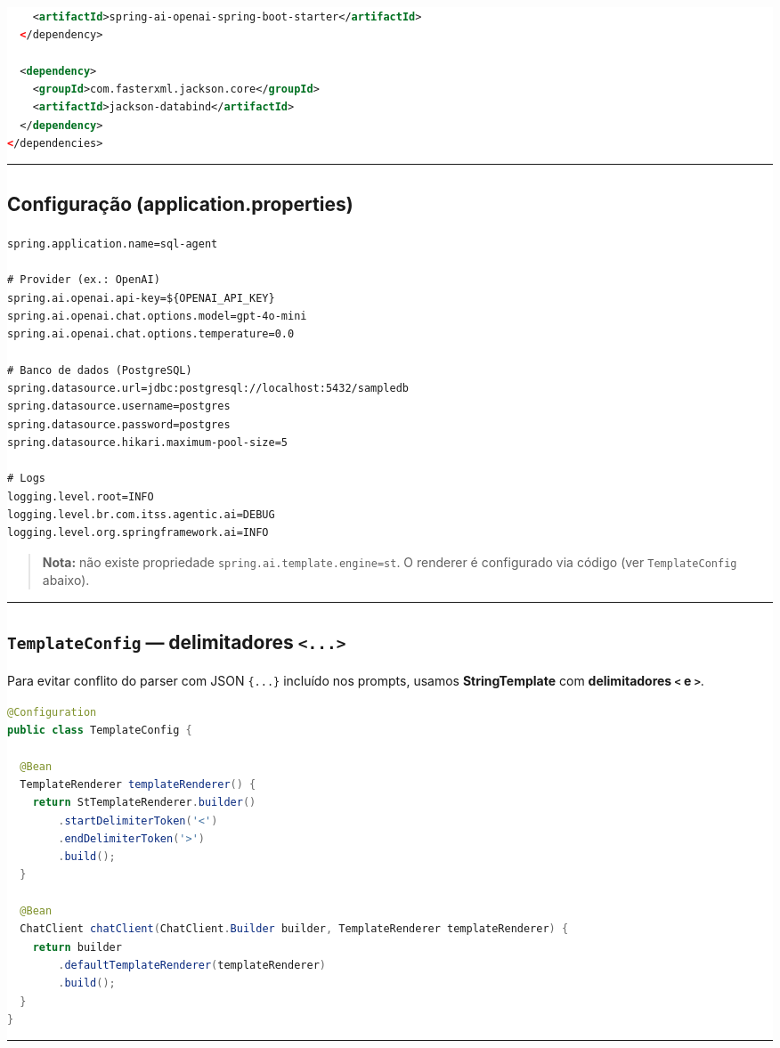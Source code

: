 ```xml
    <artifactId>spring-ai-openai-spring-boot-starter</artifactId>
  </dependency>

  <dependency>
    <groupId>com.fasterxml.jackson.core</groupId>
    <artifactId>jackson-databind</artifactId>
  </dependency>
</dependencies>
```

---

## Configuração (application.properties)

```properties
spring.application.name=sql-agent

# Provider (ex.: OpenAI)
spring.ai.openai.api-key=${OPENAI_API_KEY}
spring.ai.openai.chat.options.model=gpt-4o-mini
spring.ai.openai.chat.options.temperature=0.0

# Banco de dados (PostgreSQL)
spring.datasource.url=jdbc:postgresql://localhost:5432/sampledb
spring.datasource.username=postgres
spring.datasource.password=postgres
spring.datasource.hikari.maximum-pool-size=5

# Logs
logging.level.root=INFO
logging.level.br.com.itss.agentic.ai=DEBUG
logging.level.org.springframework.ai=INFO
```

> **Nota:** não existe propriedade `spring.ai.template.engine=st`. O renderer é configurado via código (ver `TemplateConfig` abaixo).

---

## `TemplateConfig` — delimitadores `<...>`

Para evitar conflito do parser com JSON `{...}` incluído nos prompts, usamos **StringTemplate** com **delimitadores `<` e `>`**.

```java
@Configuration
public class TemplateConfig {

  @Bean
  TemplateRenderer templateRenderer() {
    return StTemplateRenderer.builder()
        .startDelimiterToken('<')
        .endDelimiterToken('>')
        .build();
  }

  @Bean
  ChatClient chatClient(ChatClient.Builder builder, TemplateRenderer templateRenderer) {
    return builder
        .defaultTemplateRenderer(templateRenderer)
        .build();
  }
}
```

---